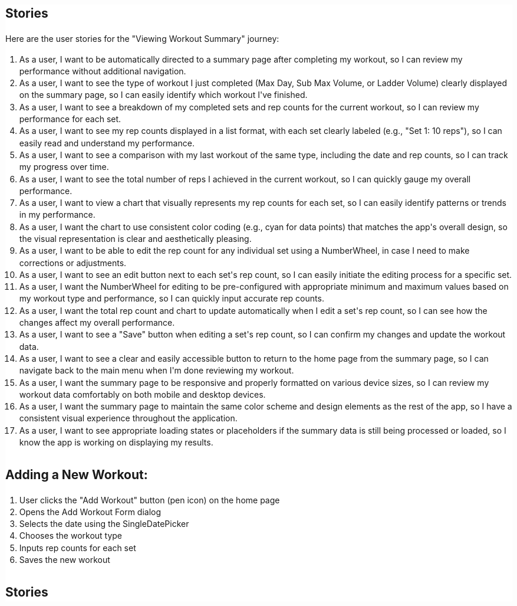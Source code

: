 ## Stories

Here are the user stories for the "Viewing Workout Summary" journey:

1. As a user, I want to be automatically directed to a summary page after completing my workout, so I can review my performance without additional navigation.
2. As a user, I want to see the type of workout I just completed (Max Day, Sub Max Volume, or Ladder Volume) clearly displayed on the summary page, so I can easily identify which workout I've finished.
3. As a user, I want to see a breakdown of my completed sets and rep counts for the current workout, so I can review my performance for each set.
4. As a user, I want to see my rep counts displayed in a list format, with each set clearly labeled (e.g., "Set 1: 10 reps"), so I can easily read and understand my performance.
5. As a user, I want to see a comparison with my last workout of the same type, including the date and rep counts, so I can track my progress over time.
6. As a user, I want to see the total number of reps I achieved in the current workout, so I can quickly gauge my overall performance.
7. As a user, I want to view a chart that visually represents my rep counts for each set, so I can easily identify patterns or trends in my performance.
8. As a user, I want the chart to use consistent color coding (e.g., cyan for data points) that matches the app's overall design, so the visual representation is clear and aesthetically pleasing.
9. As a user, I want to be able to edit the rep count for any individual set using a NumberWheel, in case I need to make corrections or adjustments.
10. As a user, I want to see an edit button next to each set's rep count, so I can easily initiate the editing process for a specific set.
11. As a user, I want the NumberWheel for editing to be pre-configured with appropriate minimum and maximum values based on my workout type and performance, so I can quickly input accurate rep counts.
12. As a user, I want the total rep count and chart to update automatically when I edit a set's rep count, so I can see how the changes affect my overall performance.
13. As a user, I want to see a "Save" button when editing a set's rep count, so I can confirm my changes and update the workout data.
14. As a user, I want to see a clear and easily accessible button to return to the home page from the summary page, so I can navigate back to the main menu when I'm done reviewing my workout.
15. As a user, I want the summary page to be responsive and properly formatted on various device sizes, so I can review my workout data comfortably on both mobile and desktop devices.
16. As a user, I want the summary page to maintain the same color scheme and design elements as the rest of the app, so I have a consistent visual experience throughout the application.
17. As a user, I want to see appropriate loading states or placeholders if the summary data is still being processed or loaded, so I know the app is working on displaying my results.

## Adding a New Workout:

1. User clicks the "Add Workout" button (pen icon) on the home page
2. Opens the Add Workout Form dialog
3. Selects the date using the SingleDatePicker
4. Chooses the workout type
5. Inputs rep counts for each set
6. Saves the new workout

## Stories
